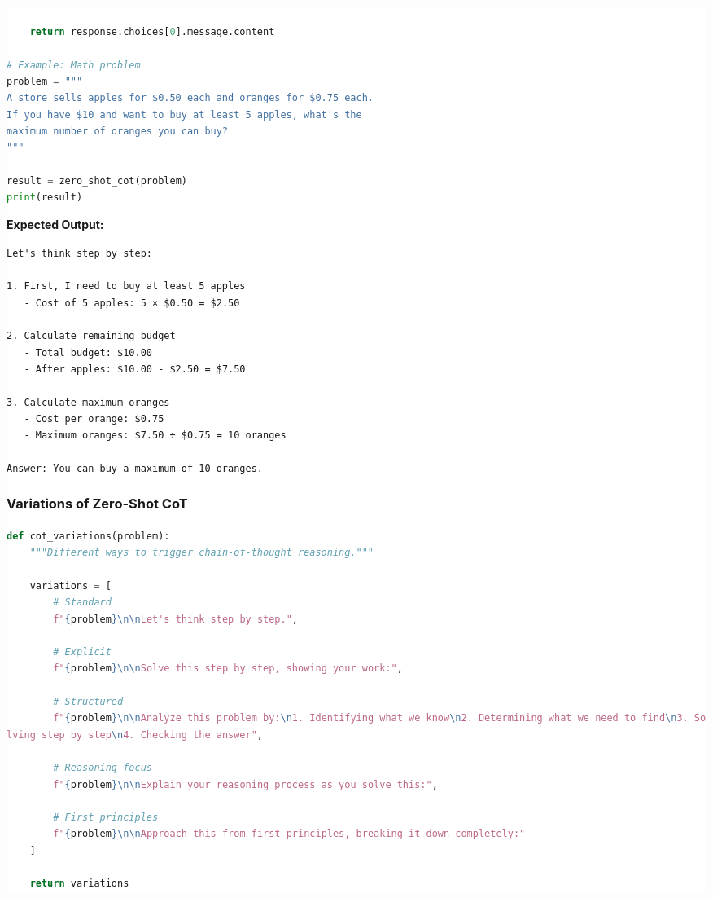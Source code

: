 ```python
    
    return response.choices[0].message.content

# Example: Math problem
problem = """
A store sells apples for $0.50 each and oranges for $0.75 each.
If you have $10 and want to buy at least 5 apples, what's the
maximum number of oranges you can buy?
"""

result = zero_shot_cot(problem)
print(result)
```

**Expected Output:**
```
Let's think step by step:

1. First, I need to buy at least 5 apples
   - Cost of 5 apples: 5 × $0.50 = $2.50

2. Calculate remaining budget
   - Total budget: $10.00
   - After apples: $10.00 - $2.50 = $7.50

3. Calculate maximum oranges
   - Cost per orange: $0.75
   - Maximum oranges: $7.50 ÷ $0.75 = 10 oranges

Answer: You can buy a maximum of 10 oranges.
```

### Variations of Zero-Shot CoT

```python
def cot_variations(problem):
    """Different ways to trigger chain-of-thought reasoning."""
    
    variations = [
        # Standard
        f"{problem}\n\nLet's think step by step.",
        
        # Explicit
        f"{problem}\n\nSolve this step by step, showing your work:",
        
        # Structured
        f"{problem}\n\nAnalyze this problem by:\n1. Identifying what we know\n2. Determining what we need to find\n3. Solving step by step\n4. Checking the answer",
        
        # Reasoning focus
        f"{problem}\n\nExplain your reasoning process as you solve this:",
        
        # First principles
        f"{problem}\n\nApproach this from first principles, breaking it down completely:"
    ]
    
    return variations
```
